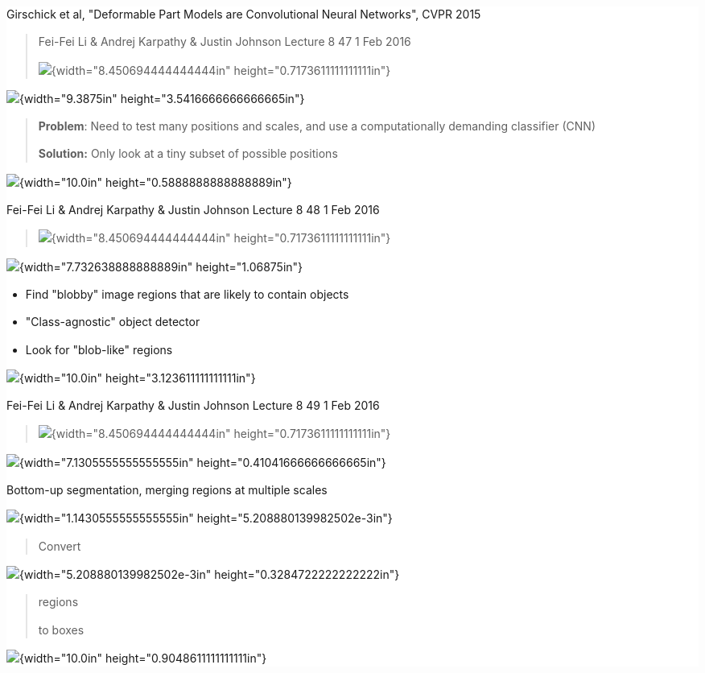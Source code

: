 Girschick et al, "Deformable Part Models are Convolutional Neural
Networks", CVPR 2015

> Fei-Fei Li & Andrej Karpathy & Justin Johnson Lecture 8 47 1 Feb 2016
>
> ![](media/image203.jpeg){width="8.450694444444444in"
> height="0.7173611111111111in"}

![](media/image204.jpeg){width="9.3875in" height="3.5416666666666665in"}

> **Problem**: Need to test many positions and scales, and use a
> computationally demanding classifier (CNN)
>
> **Solution:** Only look at a tiny subset of possible positions

![](media/image205.jpeg){width="10.0in" height="0.5888888888888889in"}

Fei-Fei Li & Andrej Karpathy & Justin Johnson Lecture 8 48 1 Feb 2016

> ![](media/image206.jpeg){width="8.450694444444444in"
> height="0.7173611111111111in"}

![](media/image207.jpeg){width="7.732638888888889in" height="1.06875in"}

-   Find "blobby" image regions that are likely to contain objects

-   "Class-agnostic" object detector

-   Look for "blob-like" regions

![](media/image208.jpeg){width="10.0in" height="3.123611111111111in"}

Fei-Fei Li & Andrej Karpathy & Justin Johnson Lecture 8 49 1 Feb 2016

> ![](media/image209.jpeg){width="8.450694444444444in"
> height="0.7173611111111111in"}

![](media/image210.jpeg){width="7.1305555555555555in"
height="0.41041666666666665in"}

Bottom-up segmentation, merging regions at multiple scales

![](media/image211.jpeg){width="1.1430555555555555in"
height="5.208880139982502e-3in"}

> Convert

![](media/image214.jpeg){width="5.208880139982502e-3in"
height="0.3284722222222222in"}

> regions
>
> to boxes

![](media/image217.jpeg){width="10.0in" height="0.9048611111111111in"}
